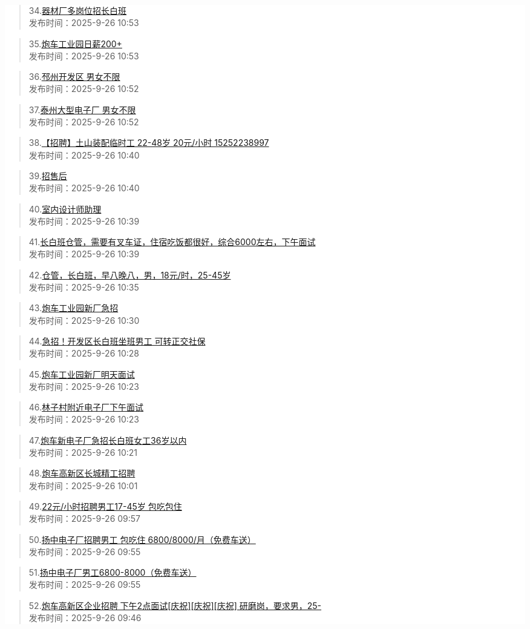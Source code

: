 >34.[器材厂多岗位招长白班](https://www.pzzc.net/forum.php?mod=viewthread&tid=10549099)<br>
>发布时间：2025-9-26 10:53

>35.[炮车工业园日薪200+](https://www.pzzc.net/forum.php?mod=viewthread&tid=10549097)<br>
>发布时间：2025-9-26 10:53

>36.[邳州开发区 男女不限](https://www.pzzc.net/forum.php?mod=viewthread&tid=10549096)<br>
>发布时间：2025-9-26 10:52

>37.[泰州大型电子厂 男女不限](https://www.pzzc.net/forum.php?mod=viewthread&tid=10549095)<br>
>发布时间：2025-9-26 10:52

>38.[【招聘】土山装配临时工 22-48岁 20元/小时 15252238997](https://www.pzzc.net/forum.php?mod=viewthread&tid=10549089)<br>
>发布时间：2025-9-26 10:40

>39.[招售后](https://www.pzzc.net/forum.php?mod=viewthread&tid=10549088)<br>
>发布时间：2025-9-26 10:40

>40.[室内设计师助理](https://www.pzzc.net/forum.php?mod=viewthread&tid=10549087)<br>
>发布时间：2025-9-26 10:39

>41.[长白班仓管，需要有叉车证，住宿吃饭都很好，综合6000左右，下午面试](https://www.pzzc.net/forum.php?mod=viewthread&tid=10549086)<br>
>发布时间：2025-9-26 10:39

>42.[仓管，长白班，早八晚八，男，18元/时，25-45岁](https://www.pzzc.net/forum.php?mod=viewthread&tid=10549085)<br>
>发布时间：2025-9-26 10:35

>43.[炮车工业园新厂急招](https://www.pzzc.net/forum.php?mod=viewthread&tid=10549083)<br>
>发布时间：2025-9-26 10:30

>44.[急招！开发区长白班坐班男工 可转正交社保](https://www.pzzc.net/forum.php?mod=viewthread&tid=10549082)<br>
>发布时间：2025-9-26 10:28

>45.[炮车工业园新厂明天面试](https://www.pzzc.net/forum.php?mod=viewthread&tid=10549081)<br>
>发布时间：2025-9-26 10:23

>46.[林子村附近电子厂下午面试](https://www.pzzc.net/forum.php?mod=viewthread&tid=10549080)<br>
>发布时间：2025-9-26 10:23

>47.[炮车新电子厂急招长白班女工36岁以内](https://www.pzzc.net/forum.php?mod=viewthread&tid=10549079)<br>
>发布时间：2025-9-26 10:21

>48.[炮车高新区长城精工招聘](https://www.pzzc.net/forum.php?mod=viewthread&tid=10549074)<br>
>发布时间：2025-9-26 10:01

>49.[22元/小时招聘男工17-45岁 包吃包住](https://www.pzzc.net/forum.php?mod=viewthread&tid=10549073)<br>
>发布时间：2025-9-26 09:57

>50.[扬中电子厂招聘男工 包吃住
6800/8000/月（免费车送）](https://www.pzzc.net/forum.php?mod=viewthread&tid=10549068)<br>
>发布时间：2025-9-26 09:55

>51.[扬中电子厂男工6800-8000（免费车送）](https://www.pzzc.net/forum.php?mod=viewthread&tid=10549065)<br>
>发布时间：2025-9-26 09:55

>52.[炮车高新区企业招聘
下午2点面试[庆祝][庆祝][庆祝]
研磨岗，要求男，25-](https://www.pzzc.net/forum.php?mod=viewthread&tid=10549063)<br>
>发布时间：2025-9-26 09:46
